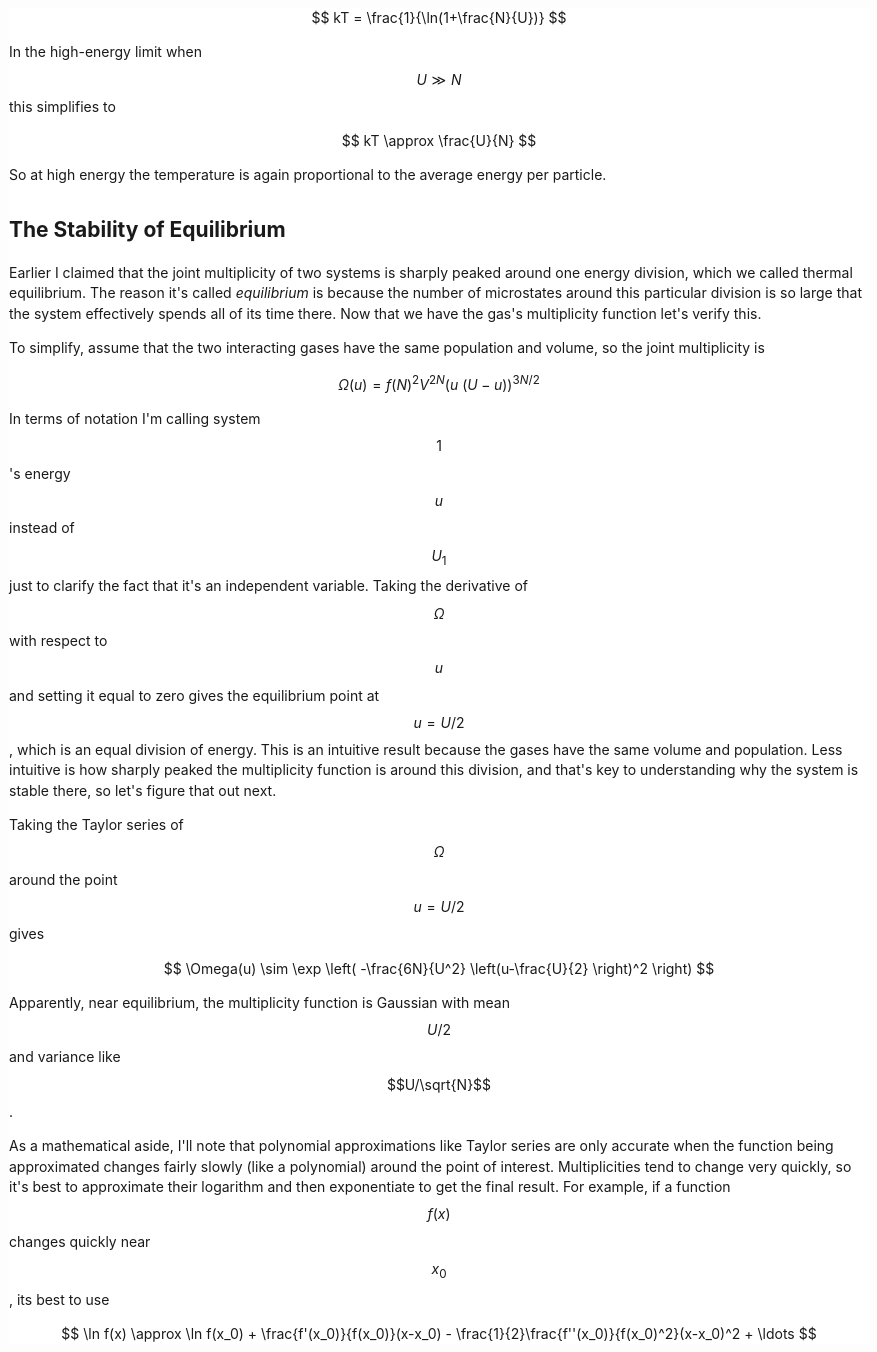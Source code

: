 
$$
kT = \frac{1}{\ln(1+\frac{N}{U})}
$$


In the high-energy limit when $$U \gg N$$ this simplifies to


$$
kT \approx \frac{U}{N}
$$


So at high energy the temperature is again proportional to the average energy per particle.

## The Stability of Equilibrium

Earlier I claimed that the joint multiplicity of two systems is sharply peaked around one energy division, which we called thermal equilibrium. The reason it's called _equilibrium_ is because the number of microstates around this particular division is so large that the system effectively spends all of its time there. Now that we have the gas's multiplicity function let's verify this. 

To simplify, assume that the two interacting gases have the same population and volume, so the joint multiplicity is

$$
\Omega(u) = f(N)^2V^{2N}(u\ (U-u))^{3N/2}
$$


In terms of notation I'm calling system $$1$$'s energy $$u$$ instead of $$U_1$$ just to clarify the fact that it's an independent variable. Taking the derivative of $$\Omega$$ with respect to $$u$$ and setting it equal to zero gives the equilibrium point at $$u = U/2$$, which is an equal division of energy. This is an intuitive result because the gases have the same volume and population. Less intuitive is how sharply peaked the multiplicity function is around this division, and that's key to understanding why the system is stable there, so let's figure that out next.

Taking the Taylor series of $$\Omega$$ around the point $$u = U/2$$ gives


$$
\Omega(u) \sim \exp \left( -\frac{6N}{U^2} \left(u-\frac{U}{2} \right)^2 \right)
$$


Apparently, near equilibrium, the multiplicity function is Gaussian with mean $$U/2$$ and variance like $$U/\sqrt{N}$$. 

As a mathematical aside, I'll note that polynomial approximations like Taylor series are only accurate when the function being approximated changes fairly slowly (like a polynomial) around the point of interest. Multiplicities tend to change very quickly, so it's best to approximate their logarithm and then exponentiate to get the final result. For example, if a function $$f(x)$$ changes quickly near $$x_0$$, its best to use


$$
\ln f(x) \approx \ln f(x_0) + \frac{f'(x_0)}{f(x_0)}(x-x_0) - \frac{1}{2}\frac{f''(x_0)}{f(x_0)^2}(x-x_0)^2 + \ldots
$$
